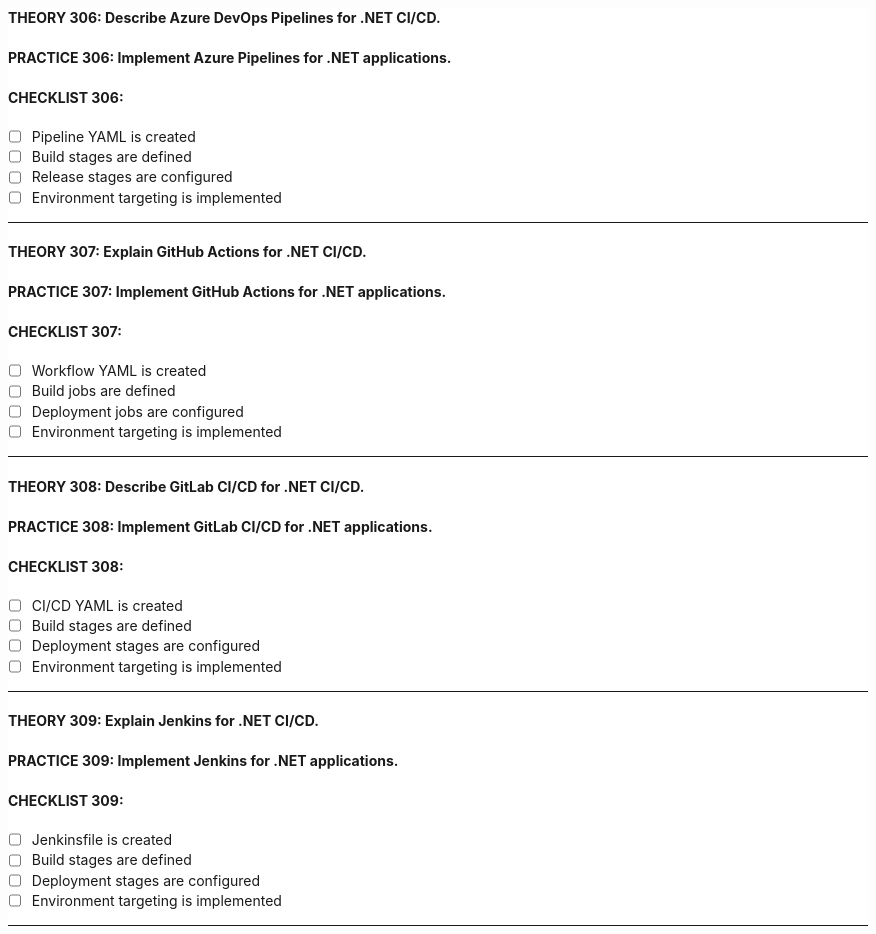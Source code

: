 
#### THEORY 306: Describe Azure DevOps Pipelines for .NET CI/CD.

#### PRACTICE 306: Implement Azure Pipelines for .NET applications.

#### CHECKLIST 306:

- [ ] Pipeline YAML is created
- [ ] Build stages are defined
- [ ] Release stages are configured
- [ ] Environment targeting is implemented

---

#### THEORY 307: Explain GitHub Actions for .NET CI/CD.

#### PRACTICE 307: Implement GitHub Actions for .NET applications.

#### CHECKLIST 307:

- [ ] Workflow YAML is created
- [ ] Build jobs are defined
- [ ] Deployment jobs are configured
- [ ] Environment targeting is implemented

---

#### THEORY 308: Describe GitLab CI/CD for .NET CI/CD.

#### PRACTICE 308: Implement GitLab CI/CD for .NET applications.

#### CHECKLIST 308:

- [ ] CI/CD YAML is created
- [ ] Build stages are defined
- [ ] Deployment stages are configured
- [ ] Environment targeting is implemented

---

#### THEORY 309: Explain Jenkins for .NET CI/CD.

#### PRACTICE 309: Implement Jenkins for .NET applications.

#### CHECKLIST 309:

- [ ] Jenkinsfile is created
- [ ] Build stages are defined
- [ ] Deployment stages are configured
- [ ] Environment targeting is implemented

---

[^1]: https://en.wikipedia.org/wiki/Paris
[^2]: https://en.wikipedia.org/wiki/List_of_capitals_of_France
[^3]: https://home.adelphi.edu/~ca19535/page 4.html
[^4]: https://www.britannica.com/place/Paris
[^5]: https://www.britannica.com/place/France
[^6]: https://www.tn-physio.at/faq/what-is-the-capital-of-france%3F
[^7]: https://www.vocabulary.com/dictionary/capital of France
[^8]: https://www.coe.int/en/web/interculturalcities/paris
[^9]: https://multimedia.europarl.europa.eu/en/video/infoclip-european-union-capitals-paris-france_I199003